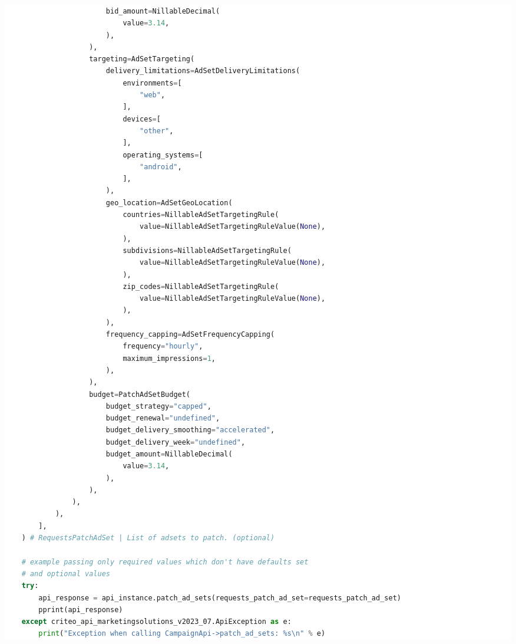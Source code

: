 ```python
                        bid_amount=NillableDecimal(
                            value=3.14,
                        ),
                    ),
                    targeting=AdSetTargeting(
                        delivery_limitations=AdSetDeliveryLimitations(
                            environments=[
                                "web",
                            ],
                            devices=[
                                "other",
                            ],
                            operating_systems=[
                                "android",
                            ],
                        ),
                        geo_location=AdSetGeoLocation(
                            countries=NillableAdSetTargetingRule(
                                value=NillableAdSetTargetingRuleValue(None),
                            ),
                            subdivisions=NillableAdSetTargetingRule(
                                value=NillableAdSetTargetingRuleValue(None),
                            ),
                            zip_codes=NillableAdSetTargetingRule(
                                value=NillableAdSetTargetingRuleValue(None),
                            ),
                        ),
                        frequency_capping=AdSetFrequencyCapping(
                            frequency="hourly",
                            maximum_impressions=1,
                        ),
                    ),
                    budget=PatchAdSetBudget(
                        budget_strategy="capped",
                        budget_renewal="undefined",
                        budget_delivery_smoothing="accelerated",
                        budget_delivery_week="undefined",
                        budget_amount=NillableDecimal(
                            value=3.14,
                        ),
                    ),
                ),
            ),
        ],
    ) # RequestsPatchAdSet | List of adsets to patch. (optional)

    # example passing only required values which don't have defaults set
    # and optional values
    try:
        api_response = api_instance.patch_ad_sets(requests_patch_ad_set=requests_patch_ad_set)
        pprint(api_response)
    except criteo_api_marketingsolutions_v2023_07.ApiException as e:
        print("Exception when calling CampaignApi->patch_ad_sets: %s\n" % e)
```
